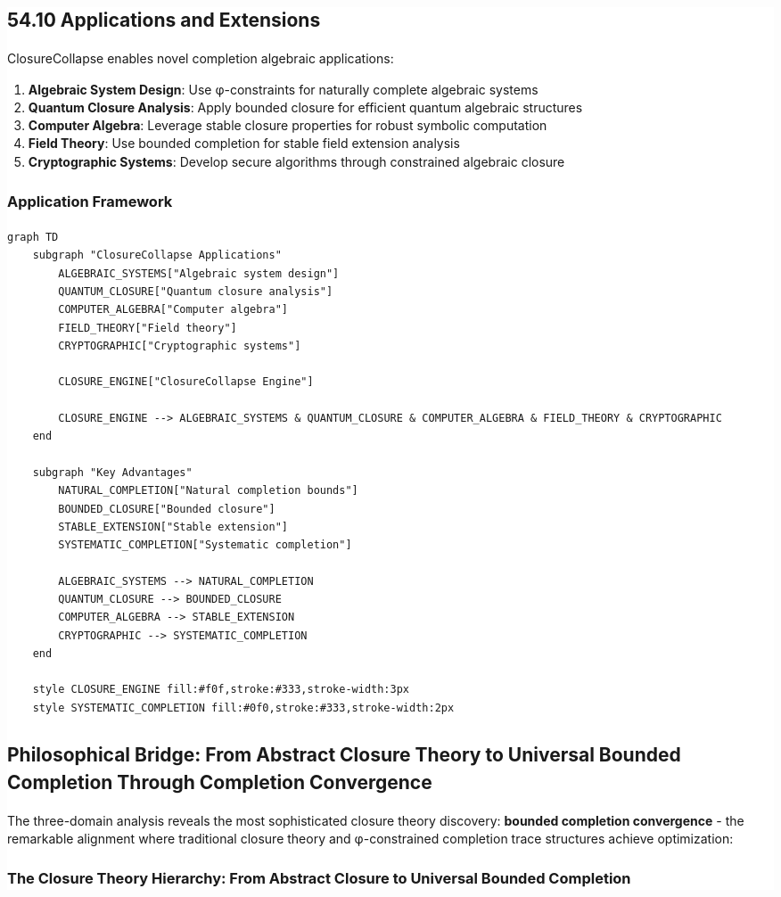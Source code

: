 ## 54.10 Applications and Extensions

ClosureCollapse enables novel completion algebraic applications:

1. **Algebraic System Design**: Use φ-constraints for naturally complete algebraic systems
2. **Quantum Closure Analysis**: Apply bounded closure for efficient quantum algebraic structures
3. **Computer Algebra**: Leverage stable closure properties for robust symbolic computation
4. **Field Theory**: Use bounded completion for stable field extension analysis
5. **Cryptographic Systems**: Develop secure algorithms through constrained algebraic closure

### Application Framework

```mermaid
graph TD
    subgraph "ClosureCollapse Applications"
        ALGEBRAIC_SYSTEMS["Algebraic system design"]
        QUANTUM_CLOSURE["Quantum closure analysis"]
        COMPUTER_ALGEBRA["Computer algebra"]
        FIELD_THEORY["Field theory"]
        CRYPTOGRAPHIC["Cryptographic systems"]
        
        CLOSURE_ENGINE["ClosureCollapse Engine"]
        
        CLOSURE_ENGINE --> ALGEBRAIC_SYSTEMS & QUANTUM_CLOSURE & COMPUTER_ALGEBRA & FIELD_THEORY & CRYPTOGRAPHIC
    end
    
    subgraph "Key Advantages"
        NATURAL_COMPLETION["Natural completion bounds"]
        BOUNDED_CLOSURE["Bounded closure"]
        STABLE_EXTENSION["Stable extension"]
        SYSTEMATIC_COMPLETION["Systematic completion"]
        
        ALGEBRAIC_SYSTEMS --> NATURAL_COMPLETION
        QUANTUM_CLOSURE --> BOUNDED_CLOSURE
        COMPUTER_ALGEBRA --> STABLE_EXTENSION
        CRYPTOGRAPHIC --> SYSTEMATIC_COMPLETION
    end
    
    style CLOSURE_ENGINE fill:#f0f,stroke:#333,stroke-width:3px
    style SYSTEMATIC_COMPLETION fill:#0f0,stroke:#333,stroke-width:2px
```

## Philosophical Bridge: From Abstract Closure Theory to Universal Bounded Completion Through Completion Convergence

The three-domain analysis reveals the most sophisticated closure theory discovery: **bounded completion convergence** - the remarkable alignment where traditional closure theory and φ-constrained completion trace structures achieve optimization:

### The Closure Theory Hierarchy: From Abstract Closure to Universal Bounded Completion
